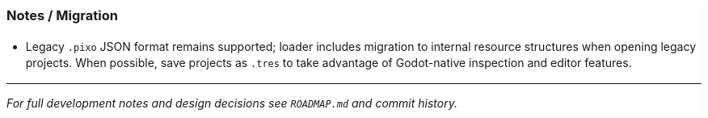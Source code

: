 ### Notes / Migration
- Legacy `.pixo` JSON format remains supported; loader includes migration to internal resource structures when opening legacy projects. When possible, save projects as `.tres` to take advantage of Godot-native inspection and editor features.

---

_For full development notes and design decisions see `ROADMAP.md` and commit history._

